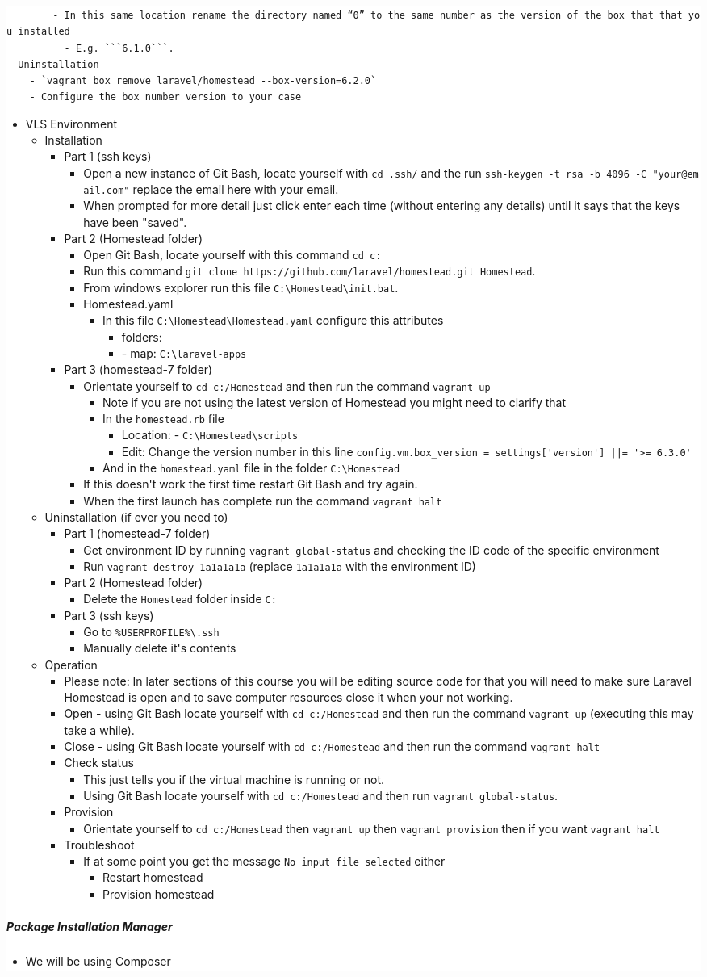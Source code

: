 		    - In this same location rename the directory named “0” to the same number as the version of the box that that you installed
		      - E.g. ```6.1.0```.
	- Uninstallation
		- `vagrant box remove laravel/homestead --box-version=6.2.0`
		- Configure the box number version to your case
- VLS Environment
	- Installation
		- Part 1 (ssh keys)
			- Open a new instance of Git Bash, locate yourself with `cd .ssh/` and the run `ssh-keygen -t rsa -b 4096 -C "your@email.com"` replace the email here with your email.
			- When prompted for more detail just click enter each time (without entering any details) until it says that the keys have been "saved".
		- Part 2 (Homestead folder)
			- Open Git Bash, locate yourself with this command `cd c:`
			- Run this command `git clone https://github.com/laravel/homestead.git Homestead`.
			- From windows explorer run this file `C:\Homestead\init.bat`.
			- Homestead.yaml
			  - In this file `C:\Homestead\Homestead.yaml` configure this attributes
			     - folders:
				- \- map: `C:\laravel-apps`
		- Part 3 (homestead-7 folder)
		  - Orientate yourself to `cd c:/Homestead` and then run the command `vagrant up`
		    - Note if you are not using the latest version of Homestead you might need to clarify that
			- In the `homestead.rb` file
				- Location: - `C:\Homestead\scripts`
				- Edit: Change the version number in this line `config.vm.box_version = settings['version'] ||= '>= 6.3.0'`
			- And in the `homestead.yaml` file in the folder `C:\Homestead`
		  - If this doesn't work the first time restart Git Bash and try again.
		  - When the first launch has complete run the command `vagrant halt`
	- Uninstallation (if ever you need to)
		- Part 1 (homestead-7 folder)
			- Get environment ID by running `vagrant global-status` and checking the ID code of the specific environment
			- Run `vagrant destroy 1a1a1a1a` (replace `1a1a1a1a` with the environment ID)
		- Part 2 (Homestead folder)
			- Delete the `Homestead` folder inside `C:`
		- Part 3 (ssh keys)
			- Go to `%USERPROFILE%\.ssh`
			- Manually delete it's contents
	- Operation
		- Please note: In later sections of this course you will be editing source code for that you will need to make sure Laravel Homestead is open and to save computer resources close it when your not working.
		- Open - using Git Bash locate yourself with `cd c:/Homestead` and then run the command `vagrant up` (executing this may take a while).
		- Close - using Git Bash locate yourself with `cd c:/Homestead` and then run the command `vagrant halt`
		- Check status
		  - This just tells you if the virtual machine is running or not.
		  - Using Git Bash locate yourself with `cd c:/Homestead` and then run `vagrant global-status`.
		- Provision
		  - Orientate yourself to `cd c:/Homestead` then `vagrant up` then `vagrant provision` then if you want `vagrant halt`
		- Troubleshoot
		  - If at some point you get the message `No input file selected` either
		    - Restart homestead
		    - Provision homestead
##### <a name="Package_Installation_Manager"></a>Package Installation Manager </summary>
- We will be using Composer
